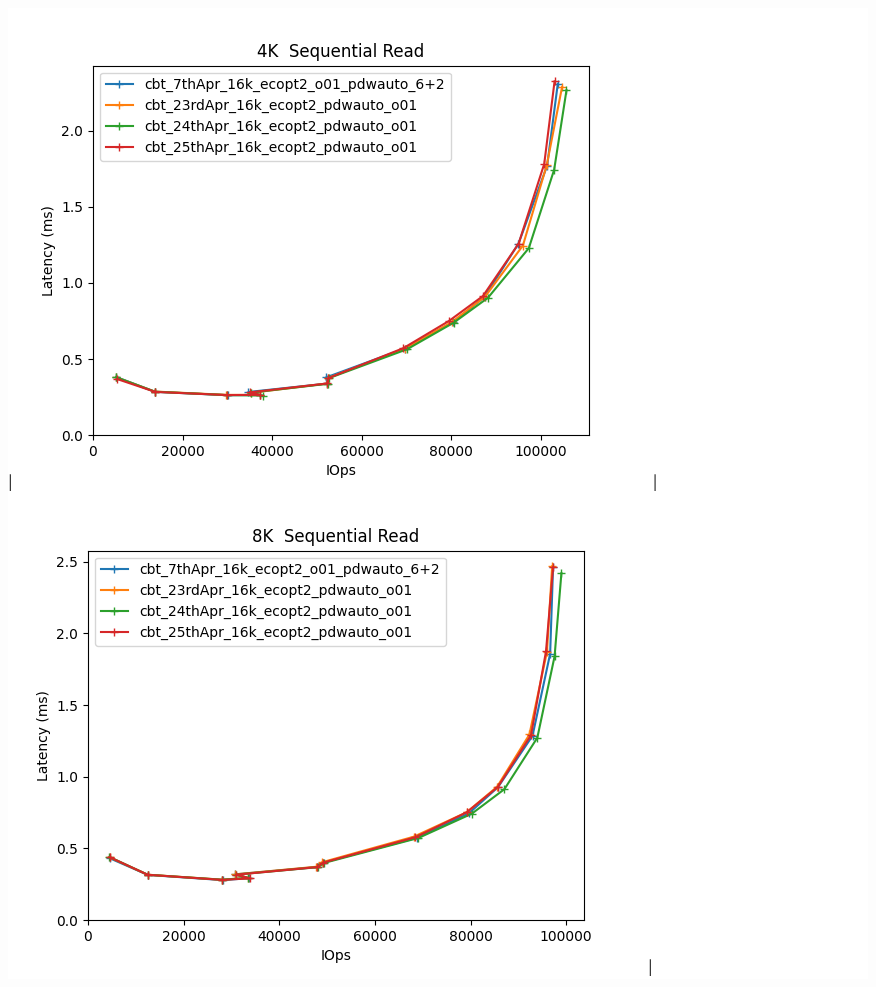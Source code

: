 |<a name="4096B-read"></a>![4K  Sequential Read](plots.250425_145848/Comparison_4096B_read.png)|<a name="8192B-read"></a>![8K  Sequential Read](plots.250425_145848/Comparison_8192B_read.png)|